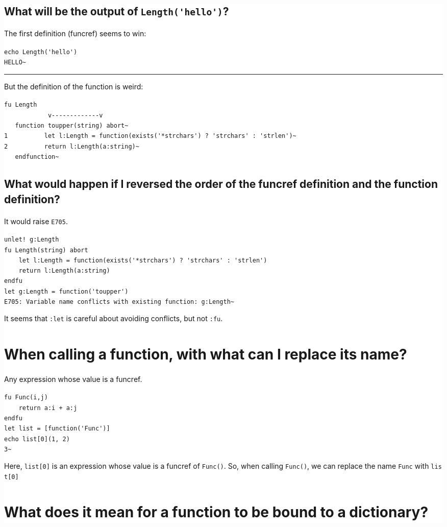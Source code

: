 ## What will be the output of `Length('hello')`?

The first definition (funcref) seems to win:

    echo Length('hello')
    HELLO~

---

But the definition of the function is weird:

    fu Length
                v-------------v
       function toupper(string) abort~
    1          let l:Length = function(exists('*strchars') ? 'strchars' : 'strlen')~
    2          return l:Length(a:string)~
       endfunction~

## What would happen if I reversed the order of the funcref definition and the function definition?

It would raise `E705`.

    unlet! g:Length
    fu Length(string) abort
        let l:Length = function(exists('*strchars') ? 'strchars' : 'strlen')
        return l:Length(a:string)
    endfu
    let g:Length = function('toupper')
    E705: Variable name conflicts with existing function: g:Length~

It seems that `:let` is careful about avoiding conflicts, but not `:fu`.

##
# When calling a function, with what can I replace its name?

Any expression whose value is a funcref.

    fu Func(i,j)
        return a:i + a:j
    endfu
    let list = [function('Func')]
    echo list[0](1, 2)
    3~

Here, `list[0]` is an expression whose value is a funcref of `Func()`.
So, when calling `Func()`, we can replace the name `Func` with `list[0]`

##
# What does it mean for a function to be bound to a dictionary?


[1]: https://en.wikipedia.org/wiki/Function_overloading
